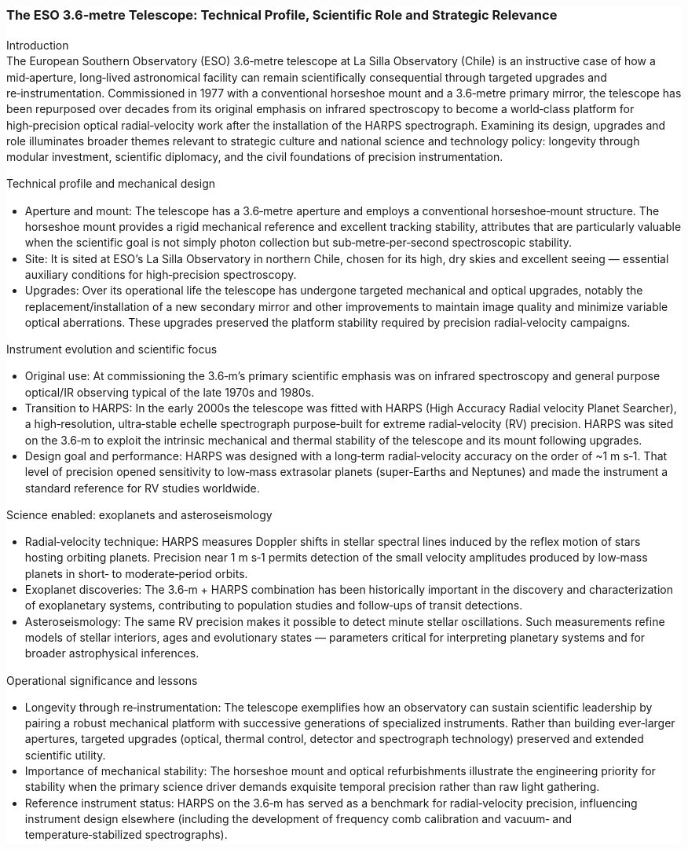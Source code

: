 
### The ESO 3.6‑metre Telescope: Technical Profile, Scientific Role and Strategic Relevance

Introduction  
The European Southern Observatory (ESO) 3.6‑metre telescope at La Silla Observatory (Chile) is an instructive case of how a mid‑aperture, long‑lived astronomical facility can remain scientifically consequential through targeted upgrades and re‑instrumentation. Commissioned in 1977 with a conventional horseshoe mount and a 3.6‑metre primary mirror, the telescope has been repurposed over decades from its original emphasis on infrared spectroscopy to become a world‑class platform for high‑precision optical radial‑velocity work after the installation of the HARPS spectrograph. Examining its design, upgrades and role illuminates broader themes relevant to strategic culture and national science and technology policy: longevity through modular investment, scientific diplomacy, and the civil foundations of precision instrumentation.

Technical profile and mechanical design
- Aperture and mount: The telescope has a 3.6‑metre aperture and employs a conventional horseshoe‑mount structure. The horseshoe mount provides a rigid mechanical reference and excellent tracking stability, attributes that are particularly valuable when the scientific goal is not simply photon collection but sub‑metre‑per‑second spectroscopic stability.
- Site: It is sited at ESO’s La Silla Observatory in northern Chile, chosen for its high, dry skies and excellent seeing — essential auxiliary conditions for high‑precision spectroscopy.
- Upgrades: Over its operational life the telescope has undergone targeted mechanical and optical upgrades, notably the replacement/installation of a new secondary mirror and other improvements to maintain image quality and minimize variable optical aberrations. These upgrades preserved the platform stability required by precision radial‑velocity campaigns.

Instrument evolution and scientific focus
- Original use: At commissioning the 3.6‑m’s primary scientific emphasis was on infrared spectroscopy and general purpose optical/IR observing typical of the late 1970s and 1980s.
- Transition to HARPS: In the early 2000s the telescope was fitted with HARPS (High Accuracy Radial velocity Planet Searcher), a high‑resolution, ultra‑stable echelle spectrograph purpose‑built for extreme radial‑velocity (RV) precision. HARPS was sited on the 3.6‑m to exploit the intrinsic mechanical and thermal stability of the telescope and its mount following upgrades.
- Design goal and performance: HARPS was designed with a long‑term radial‑velocity accuracy on the order of ~1 m s‑1. That level of precision opened sensitivity to low‑mass extrasolar planets (super‑Earths and Neptunes) and made the instrument a standard reference for RV studies worldwide.

Science enabled: exoplanets and asteroseismology
- Radial‑velocity technique: HARPS measures Doppler shifts in stellar spectral lines induced by the reflex motion of stars hosting orbiting planets. Precision near 1 m s‑1 permits detection of the small velocity amplitudes produced by low‑mass planets in short‑ to moderate‑period orbits.
- Exoplanet discoveries: The 3.6‑m + HARPS combination has been historically important in the discovery and characterization of exoplanetary systems, contributing to population studies and follow‑ups of transit detections.
- Asteroseismology: The same RV precision makes it possible to detect minute stellar oscillations. Such measurements refine models of stellar interiors, ages and evolutionary states — parameters critical for interpreting planetary systems and for broader astrophysical inferences.

Operational significance and lessons
- Longevity through re‑instrumentation: The telescope exemplifies how an observatory can sustain scientific leadership by pairing a robust mechanical platform with successive generations of specialized instruments. Rather than building ever‑larger apertures, targeted upgrades (optical, thermal control, detector and spectrograph technology) preserved and extended scientific utility.
- Importance of mechanical stability: The horseshoe mount and optical refurbishments illustrate the engineering priority for stability when the primary science driver demands exquisite temporal precision rather than raw light gathering.
- Reference instrument status: HARPS on the 3.6‑m has served as a benchmark for radial‑velocity precision, influencing instrument design elsewhere (including the development of frequency comb calibration and vacuum‑ and temperature‑stabilized spectrographs).
